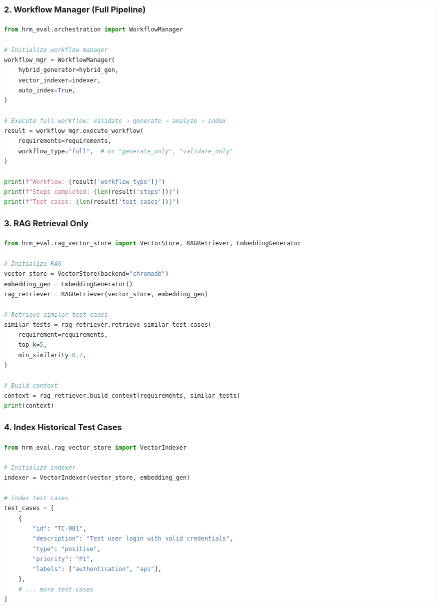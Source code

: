 ### 2. Workflow Manager (Full Pipeline)

```python
from hrm_eval.orchestration import WorkflowManager

# Initialize workflow manager
workflow_mgr = WorkflowManager(
    hybrid_generator=hybrid_gen,
    vector_indexer=indexer,
    auto_index=True,
)

# Execute full workflow: validate → generate → analyze → index
result = workflow_mgr.execute_workflow(
    requirements=requirements,
    workflow_type="full",  # or "generate_only", "validate_only"
)

print(f"Workflow: {result['workflow_type']}")
print(f"Steps completed: {len(result['steps'])}")
print(f"Test cases: {len(result['test_cases'])}")
```

### 3. RAG Retrieval Only

```python
from hrm_eval.rag_vector_store import VectorStore, RAGRetriever, EmbeddingGenerator

# Initialize RAG
vector_store = VectorStore(backend="chromadb")
embedding_gen = EmbeddingGenerator()
rag_retriever = RAGRetriever(vector_store, embedding_gen)

# Retrieve similar test cases
similar_tests = rag_retriever.retrieve_similar_test_cases(
    requirement=requirements,
    top_k=5,
    min_similarity=0.7,
)

# Build context
context = rag_retriever.build_context(requirements, similar_tests)
print(context)
```

### 4. Index Historical Test Cases

```python
from hrm_eval.rag_vector_store import VectorIndexer

# Initialize indexer
indexer = VectorIndexer(vector_store, embedding_gen)

# Index test cases
test_cases = [
    {
        "id": "TC-001",
        "description": "Test user login with valid credentials",
        "type": "positive",
        "priority": "P1",
        "labels": ["authentication", "api"],
    },
    # ... more test cases
]

```